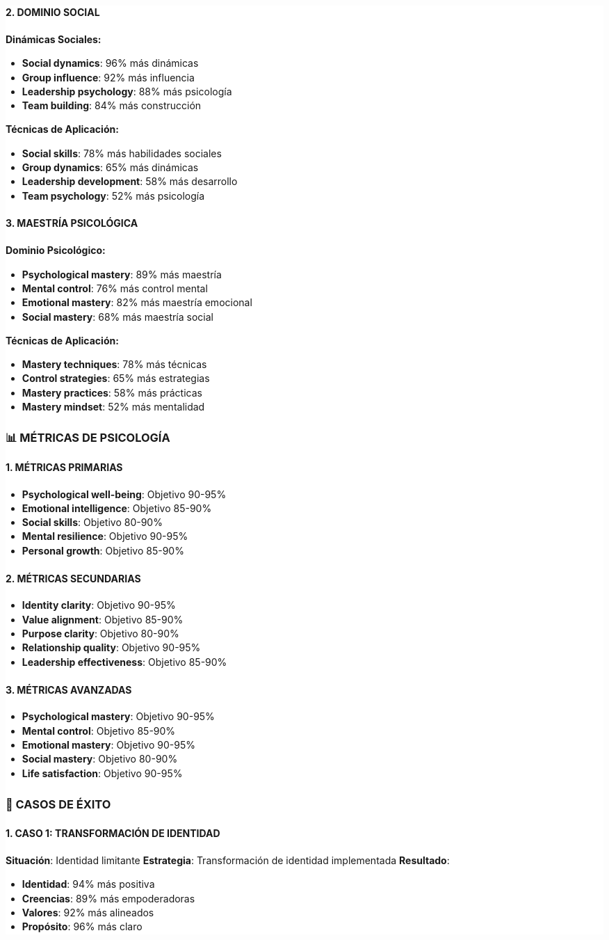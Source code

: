 #### 2. DOMINIO SOCIAL
**Dinámicas Sociales:**
- **Social dynamics**: 96% más dinámicas
- **Group influence**: 92% más influencia
- **Leadership psychology**: 88% más psicología
- **Team building**: 84% más construcción

**Técnicas de Aplicación:**
- **Social skills**: 78% más habilidades sociales
- **Group dynamics**: 65% más dinámicas
- **Leadership development**: 58% más desarrollo
- **Team psychology**: 52% más psicología

#### 3. MAESTRÍA PSICOLÓGICA
**Dominio Psicológico:**
- **Psychological mastery**: 89% más maestría
- **Mental control**: 76% más control mental
- **Emotional mastery**: 82% más maestría emocional
- **Social mastery**: 68% más maestría social

**Técnicas de Aplicación:**
- **Mastery techniques**: 78% más técnicas
- **Control strategies**: 65% más estrategias
- **Mastery practices**: 58% más prácticas
- **Mastery mindset**: 52% más mentalidad

### 📊 MÉTRICAS DE PSICOLOGÍA

#### 1. MÉTRICAS PRIMARIAS
- **Psychological well-being**: Objetivo 90-95%
- **Emotional intelligence**: Objetivo 85-90%
- **Social skills**: Objetivo 80-90%
- **Mental resilience**: Objetivo 90-95%
- **Personal growth**: Objetivo 85-90%

#### 2. MÉTRICAS SECUNDARIAS
- **Identity clarity**: Objetivo 90-95%
- **Value alignment**: Objetivo 85-90%
- **Purpose clarity**: Objetivo 80-90%
- **Relationship quality**: Objetivo 90-95%
- **Leadership effectiveness**: Objetivo 85-90%

#### 3. MÉTRICAS AVANZADAS
- **Psychological mastery**: Objetivo 90-95%
- **Mental control**: Objetivo 85-90%
- **Emotional mastery**: Objetivo 90-95%
- **Social mastery**: Objetivo 80-90%
- **Life satisfaction**: Objetivo 90-95%

### 🎯 CASOS DE ÉXITO

#### 1. CASO 1: TRANSFORMACIÓN DE IDENTIDAD
**Situación**: Identidad limitante
**Estrategia**: Transformación de identidad implementada
**Resultado**: 
- **Identidad**: 94% más positiva
- **Creencias**: 89% más empoderadoras
- **Valores**: 92% más alineados
- **Propósito**: 96% más claro
